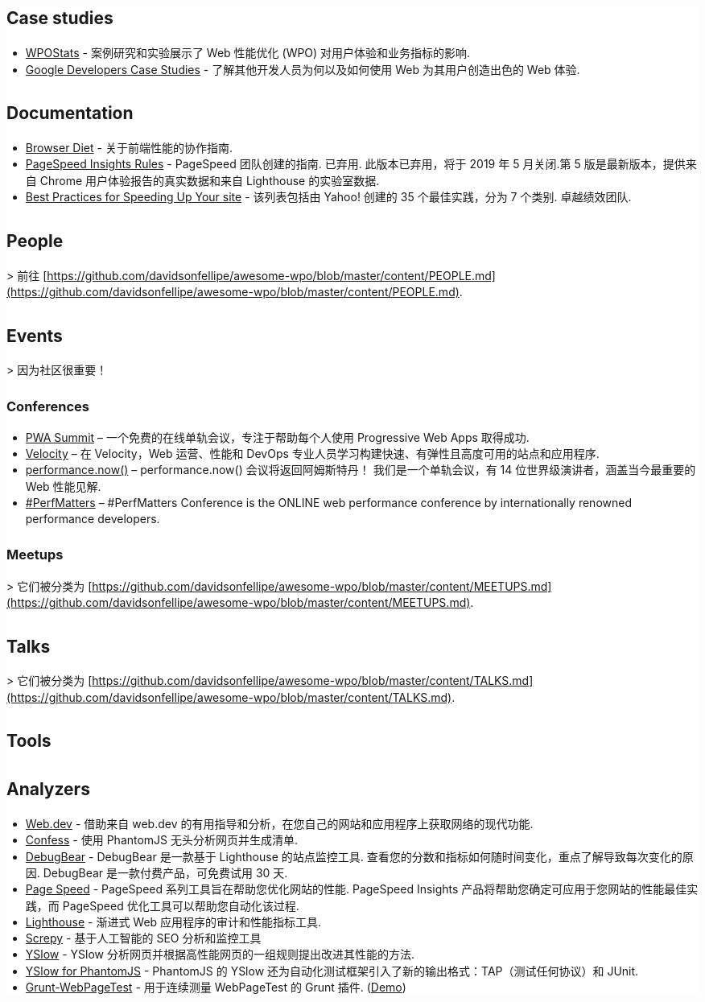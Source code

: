 
## Case studies

- [WPOStats](https://wpostats.com/) - 案例研究和实验展示了 Web 性能优化 (WPO) 对用户体验和业务指标的影响.
- [Google Developers Case Studies](https://developers.google.com/web/showcase) - 了解其他开发人员为何以及如何使用 Web 为其用户创造出色的 Web 体验.

## Documentation

- [Browser Diet](https://browserdiet.com/en/) - 关于前端性能的协作指南.
- [PageSpeed Insights Rules](https://developers.google.com/speed/docs/insights/rules) - PageSpeed 团队创建的指南.
  已弃用. 此版本已弃用，将于 2019 年 5 月关闭.第 5 版是最新版本，提供来自 Chrome 用户体验报告的真实数据和来自 Lighthouse 的实验室数据.
- [Best Practices for Speeding Up Your site](https://developer.yahoo.com/performance/rules.html)  - 该列表包括由 Yahoo! 创建的 35 个最佳实践，分为 7 个类别. 卓越绩效团队.

## People

&gt; 前往 [https://github.com/davidsonfellipe/awesome-wpo/blob/master/content/PEOPLE.md](https://github.com/davidsonfellipe/awesome-wpo/blob/master/content/PEOPLE.md).

## Events

&gt; 因为社区很重要！

### Conferences

- [PWA Summit](https://pwasummit.org/) – 一个免费的在线单轨会议，专注于帮助每个人使用 Progressive Web Apps 取得成功.
- [Velocity](http://conferences.oreilly.com/velocity) – 在 Velocity，Web 运营、性能和 DevOps 专业人员学习构建快速、有弹性且高度可用的站点和应用程序.
- [performance.now()](https://perfnow.nl/)  – performance.now() 会议将返回阿姆斯特丹！ 我们是一个单轨会议，有 14 位世界级演讲者，涵盖当今最重要的 Web 性能见解.
- [#PerfMatters](https://perfmattersconf.com/) – #PerfMatters Conference is the ONLINE web performance conference by internationally renowned performance developers.

### Meetups

&gt; 它们被分类为 [https://github.com/davidsonfellipe/awesome-wpo/blob/master/content/MEETUPS.md](https://github.com/davidsonfellipe/awesome-wpo/blob/master/content/MEETUPS.md).

## Talks

&gt; 它们被分类为 [https://github.com/davidsonfellipe/awesome-wpo/blob/master/content/TALKS.md](https://github.com/davidsonfellipe/awesome-wpo/blob/master/content/TALKS.md).

## Tools

## Analyzers

- [Web.dev](https://web.dev/) - 借助来自 web.dev 的有用指导和分析，在您自己的网站和应用程序上获取网络的现代功能.
- [Confess](https://github.com/jamesgpearce/confess) - 使用 PhantomJS 无头分析网页并生成清单.
- [DebugBear](https://www.debugbear.com/)  - DebugBear 是一款基于 Lighthouse 的站点监控工具. 查看您的分数和指标如何随时间变化，重点了解导致每次变化的原因.  DebugBear 是一款付费产品，可免费试用 30 天.
- [Page Speed](https://developers.google.com/speed/pagespeed/)  - PageSpeed 系列工具旨在帮助您优化网站的性能.  PageSpeed Insights 产品将帮助您确定可应用于您网站的性能最佳实践，而 PageSpeed 优化工具可以帮助您自动化该过程.
- [Lighthouse](https://github.com/GoogleChrome/lighthouse) - 渐进式 Web 应用程序的审计和性能指标工具.
- [Screpy](https://screpy.com) - 基于人工智能的 SEO 分析和监控工具
- [YSlow](https://github.com/marcelduran/yslow) - YSlow 分析网页并根据高性能网页的一组规则提出改进其性能的方法.
- [YSlow for PhantomJS](http://yslow.org/phantomjs/) - PhantomJS 的 YSlow 还为自动化测试框架引入了新的输出格式：TAP（测试任何协议）和 JUnit.
- [Grunt-WebPageTest](https://github.com/sideroad/grunt-wpt)  - 用于连续测量 WebPageTest 的 Grunt 插件.  ([Demo](http://sideroad.github.io/sample-wpt-page/))